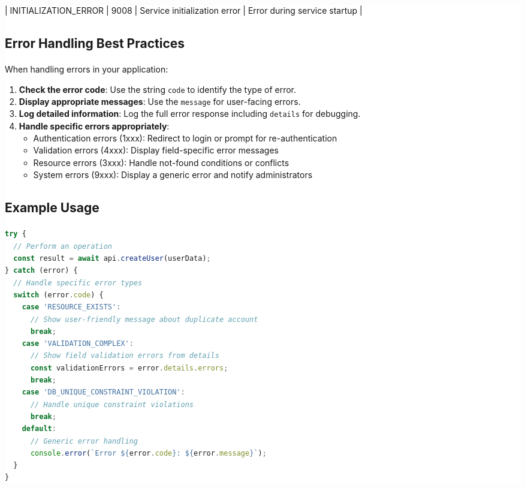 | INITIALIZATION_ERROR | 9008 | Service initialization error | Error during service startup |

## Error Handling Best Practices

When handling errors in your application:

1. **Check the error code**: Use the string `code` to identify the type of error.
2. **Display appropriate messages**: Use the `message` for user-facing errors.
3. **Log detailed information**: Log the full error response including `details` for debugging.
4. **Handle specific errors appropriately**:
   - Authentication errors (1xxx): Redirect to login or prompt for re-authentication
   - Validation errors (4xxx): Display field-specific error messages
   - Resource errors (3xxx): Handle not-found conditions or conflicts
   - System errors (9xxx): Display a generic error and notify administrators

## Example Usage

```javascript
try {
  // Perform an operation
  const result = await api.createUser(userData);
} catch (error) {
  // Handle specific error types
  switch (error.code) {
    case 'RESOURCE_EXISTS':
      // Show user-friendly message about duplicate account
      break;
    case 'VALIDATION_COMPLEX':
      // Show field validation errors from details
      const validationErrors = error.details.errors;
      break;
    case 'DB_UNIQUE_CONSTRAINT_VIOLATION':
      // Handle unique constraint violations
      break;
    default:
      // Generic error handling
      console.error(`Error ${error.code}: ${error.message}`);
  }
}
```